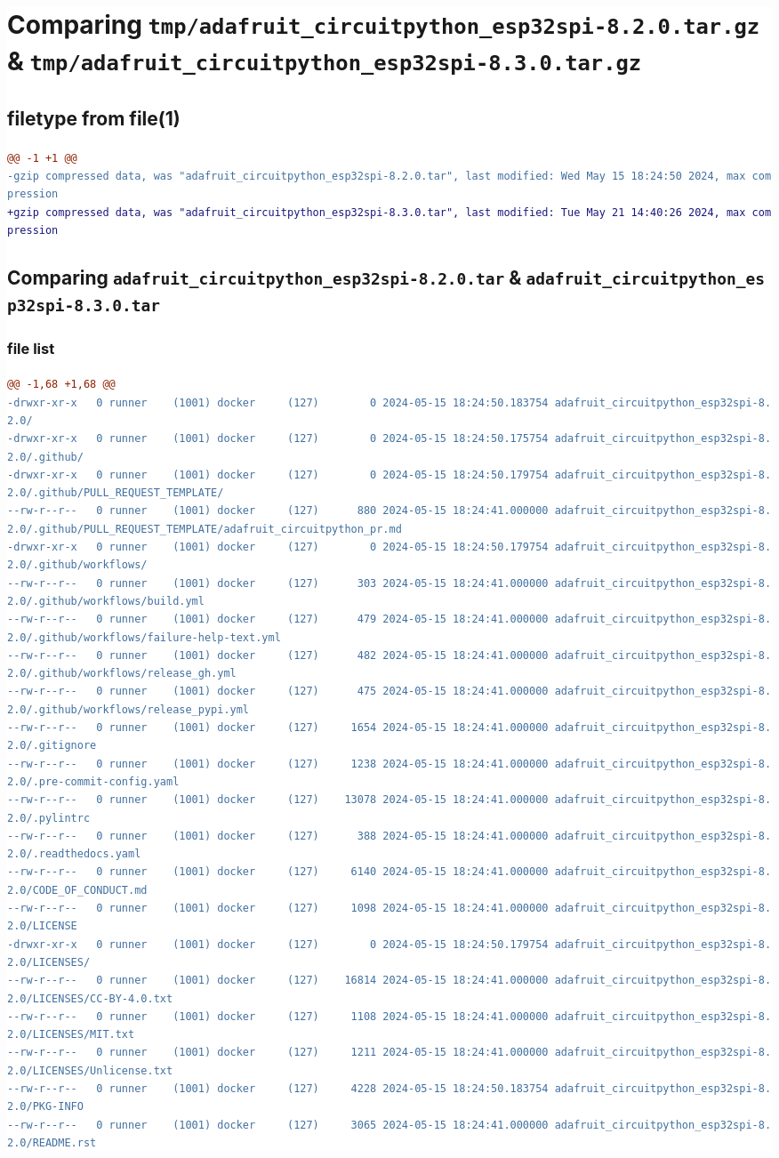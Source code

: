 # Comparing `tmp/adafruit_circuitpython_esp32spi-8.2.0.tar.gz` & `tmp/adafruit_circuitpython_esp32spi-8.3.0.tar.gz`

## filetype from file(1)

```diff
@@ -1 +1 @@
-gzip compressed data, was "adafruit_circuitpython_esp32spi-8.2.0.tar", last modified: Wed May 15 18:24:50 2024, max compression
+gzip compressed data, was "adafruit_circuitpython_esp32spi-8.3.0.tar", last modified: Tue May 21 14:40:26 2024, max compression
```

## Comparing `adafruit_circuitpython_esp32spi-8.2.0.tar` & `adafruit_circuitpython_esp32spi-8.3.0.tar`

### file list

```diff
@@ -1,68 +1,68 @@
-drwxr-xr-x   0 runner    (1001) docker     (127)        0 2024-05-15 18:24:50.183754 adafruit_circuitpython_esp32spi-8.2.0/
-drwxr-xr-x   0 runner    (1001) docker     (127)        0 2024-05-15 18:24:50.175754 adafruit_circuitpython_esp32spi-8.2.0/.github/
-drwxr-xr-x   0 runner    (1001) docker     (127)        0 2024-05-15 18:24:50.179754 adafruit_circuitpython_esp32spi-8.2.0/.github/PULL_REQUEST_TEMPLATE/
--rw-r--r--   0 runner    (1001) docker     (127)      880 2024-05-15 18:24:41.000000 adafruit_circuitpython_esp32spi-8.2.0/.github/PULL_REQUEST_TEMPLATE/adafruit_circuitpython_pr.md
-drwxr-xr-x   0 runner    (1001) docker     (127)        0 2024-05-15 18:24:50.179754 adafruit_circuitpython_esp32spi-8.2.0/.github/workflows/
--rw-r--r--   0 runner    (1001) docker     (127)      303 2024-05-15 18:24:41.000000 adafruit_circuitpython_esp32spi-8.2.0/.github/workflows/build.yml
--rw-r--r--   0 runner    (1001) docker     (127)      479 2024-05-15 18:24:41.000000 adafruit_circuitpython_esp32spi-8.2.0/.github/workflows/failure-help-text.yml
--rw-r--r--   0 runner    (1001) docker     (127)      482 2024-05-15 18:24:41.000000 adafruit_circuitpython_esp32spi-8.2.0/.github/workflows/release_gh.yml
--rw-r--r--   0 runner    (1001) docker     (127)      475 2024-05-15 18:24:41.000000 adafruit_circuitpython_esp32spi-8.2.0/.github/workflows/release_pypi.yml
--rw-r--r--   0 runner    (1001) docker     (127)     1654 2024-05-15 18:24:41.000000 adafruit_circuitpython_esp32spi-8.2.0/.gitignore
--rw-r--r--   0 runner    (1001) docker     (127)     1238 2024-05-15 18:24:41.000000 adafruit_circuitpython_esp32spi-8.2.0/.pre-commit-config.yaml
--rw-r--r--   0 runner    (1001) docker     (127)    13078 2024-05-15 18:24:41.000000 adafruit_circuitpython_esp32spi-8.2.0/.pylintrc
--rw-r--r--   0 runner    (1001) docker     (127)      388 2024-05-15 18:24:41.000000 adafruit_circuitpython_esp32spi-8.2.0/.readthedocs.yaml
--rw-r--r--   0 runner    (1001) docker     (127)     6140 2024-05-15 18:24:41.000000 adafruit_circuitpython_esp32spi-8.2.0/CODE_OF_CONDUCT.md
--rw-r--r--   0 runner    (1001) docker     (127)     1098 2024-05-15 18:24:41.000000 adafruit_circuitpython_esp32spi-8.2.0/LICENSE
-drwxr-xr-x   0 runner    (1001) docker     (127)        0 2024-05-15 18:24:50.179754 adafruit_circuitpython_esp32spi-8.2.0/LICENSES/
--rw-r--r--   0 runner    (1001) docker     (127)    16814 2024-05-15 18:24:41.000000 adafruit_circuitpython_esp32spi-8.2.0/LICENSES/CC-BY-4.0.txt
--rw-r--r--   0 runner    (1001) docker     (127)     1108 2024-05-15 18:24:41.000000 adafruit_circuitpython_esp32spi-8.2.0/LICENSES/MIT.txt
--rw-r--r--   0 runner    (1001) docker     (127)     1211 2024-05-15 18:24:41.000000 adafruit_circuitpython_esp32spi-8.2.0/LICENSES/Unlicense.txt
--rw-r--r--   0 runner    (1001) docker     (127)     4228 2024-05-15 18:24:50.183754 adafruit_circuitpython_esp32spi-8.2.0/PKG-INFO
--rw-r--r--   0 runner    (1001) docker     (127)     3065 2024-05-15 18:24:41.000000 adafruit_circuitpython_esp32spi-8.2.0/README.rst
```